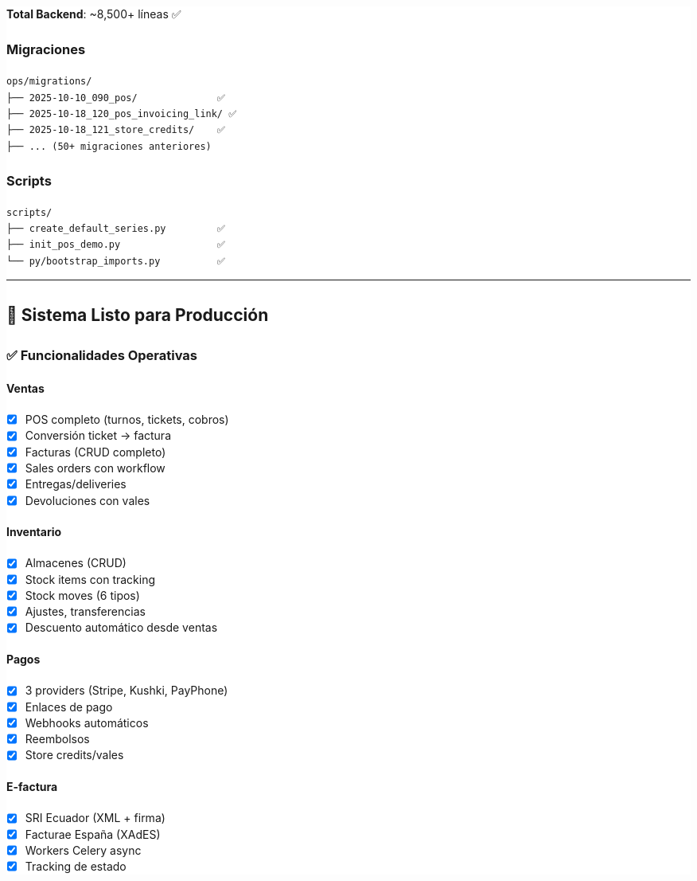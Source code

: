 **Total Backend**: ~8,500+ líneas ✅

### Migraciones
```
ops/migrations/
├── 2025-10-10_090_pos/              ✅
├── 2025-10-18_120_pos_invoicing_link/ ✅
├── 2025-10-18_121_store_credits/    ✅
├── ... (50+ migraciones anteriores)
```

### Scripts
```
scripts/
├── create_default_series.py         ✅
├── init_pos_demo.py                 ✅
└── py/bootstrap_imports.py          ✅
```

---

## 🚀 Sistema Listo para Producción

### ✅ Funcionalidades Operativas

#### Ventas
- [x] POS completo (turnos, tickets, cobros)
- [x] Conversión ticket → factura
- [x] Facturas (CRUD completo)
- [x] Sales orders con workflow
- [x] Entregas/deliveries
- [x] Devoluciones con vales

#### Inventario
- [x] Almacenes (CRUD)
- [x] Stock items con tracking
- [x] Stock moves (6 tipos)
- [x] Ajustes, transferencias
- [x] Descuento automático desde ventas

#### Pagos
- [x] 3 providers (Stripe, Kushki, PayPhone)
- [x] Enlaces de pago
- [x] Webhooks automáticos
- [x] Reembolsos
- [x] Store credits/vales

#### E-factura
- [x] SRI Ecuador (XML + firma)
- [x] Facturae España (XAdES)
- [x] Workers Celery async
- [x] Tracking de estado
